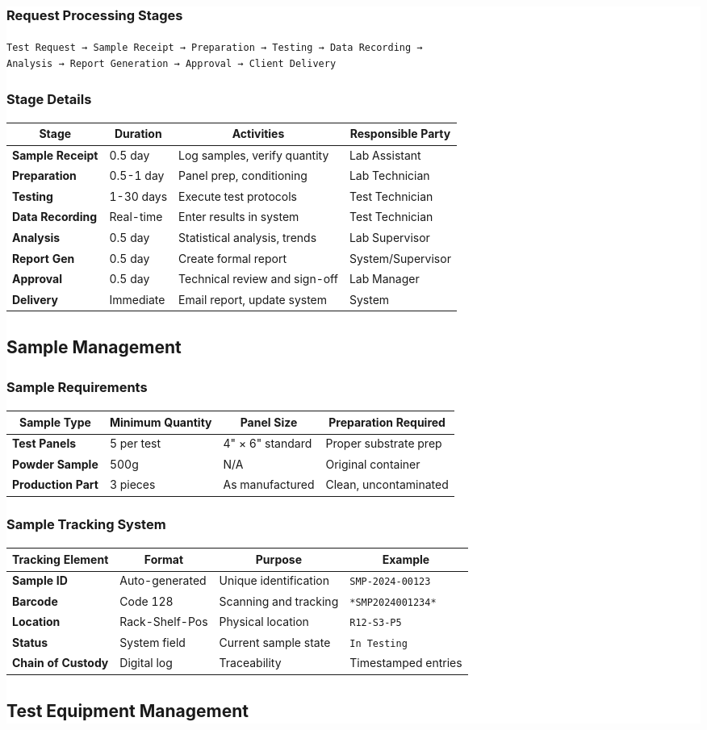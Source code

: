 ### Request Processing Stages

```
Test Request → Sample Receipt → Preparation → Testing → Data Recording → 
Analysis → Report Generation → Approval → Client Delivery
```

### Stage Details

| Stage              | Duration     | Activities                          | Responsible Party    |
| ------------------ | ------------ | ----------------------------------- | -------------------- |
| **Sample Receipt** | 0.5 day      | Log samples, verify quantity        | Lab Assistant        |
| **Preparation**    | 0.5-1 day    | Panel prep, conditioning            | Lab Technician       |
| **Testing**        | 1-30 days    | Execute test protocols              | Test Technician      |
| **Data Recording** | Real-time    | Enter results in system             | Test Technician      |
| **Analysis**       | 0.5 day      | Statistical analysis, trends        | Lab Supervisor       |
| **Report Gen**     | 0.5 day      | Create formal report                | System/Supervisor    |
| **Approval**       | 0.5 day      | Technical review and sign-off       | Lab Manager          |
| **Delivery**       | Immediate    | Email report, update system         | System               |

## Sample Management

### Sample Requirements

| Sample Type        | Minimum Quantity | Panel Size         | Preparation Required      |
| ------------------ | ---------------- | ------------------ | ------------------------- |
| **Test Panels**    | 5 per test       | 4" × 6" standard   | Proper substrate prep     |
| **Powder Sample**  | 500g             | N/A                | Original container        |
| **Production Part** | 3 pieces        | As manufactured    | Clean, uncontaminated     |

### Sample Tracking System

| Tracking Element   | Format           | Purpose                     | Example              |
| ------------------ | ---------------- | --------------------------- | -------------------- |
| **Sample ID**      | Auto-generated   | Unique identification       | `SMP-2024-00123`     |
| **Barcode**        | Code 128         | Scanning and tracking       | `*SMP2024001234*`    |
| **Location**       | Rack-Shelf-Pos   | Physical location           | `R12-S3-P5`          |
| **Status**         | System field     | Current sample state        | `In Testing`         |
| **Chain of Custody** | Digital log    | Traceability               | Timestamped entries  |

## Test Equipment Management
